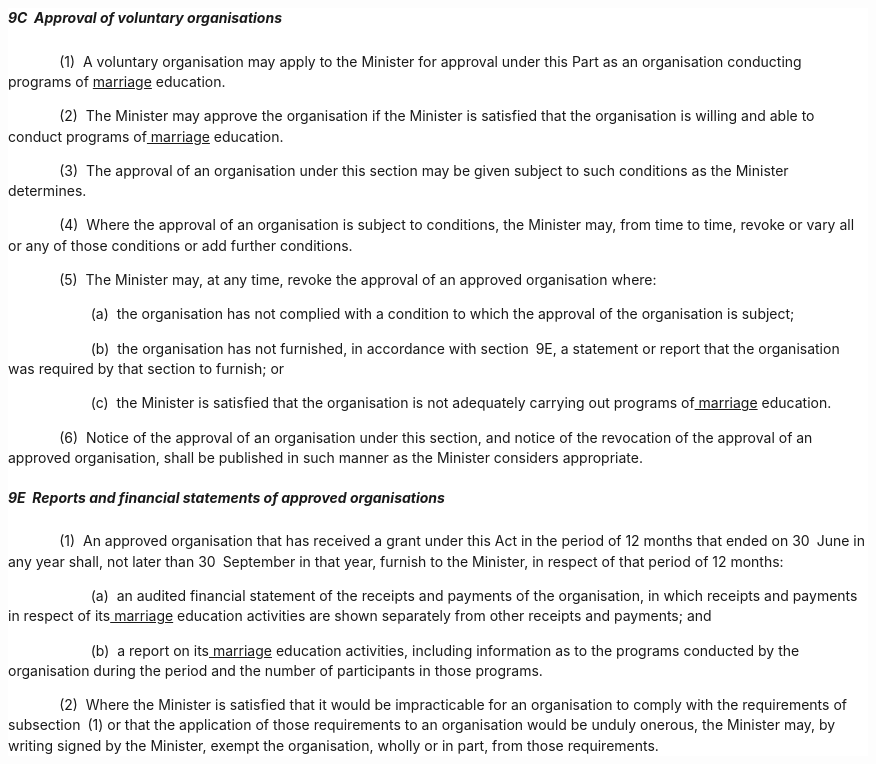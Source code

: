 ##### <a id="9C"></a>9C  Approval of voluntary organisations

             (1)  A voluntary organisation may apply to the
Minister for approval under this Part as an organisation conducting programs of
[
marriage](#marriag) education.

             (2)  The Minister may approve the organisation
if the Minister is satisfied that the organisation is willing and able to
conduct programs of[ marriage](#marriag) education.

             (3)  The approval of an organisation under
this section may be given subject to such conditions as the Minister
determines.

             (4)  Where the approval of an organisation is
subject to conditions, the Minister may, from time to time, revoke or vary all
or any of those conditions or add further conditions.

             (5)  The Minister may, at any time, revoke the
approval of an approved organisation where:

                     (a)  the organisation has not complied
with a condition to which the approval of the organisation is subject;

                     (b)  the organisation has not furnished,
in accordance with section 9E, a statement or report that the organisation
was required by that section to furnish; or

                     (c)  the Minister is satisfied that the
organisation is not adequately carrying out programs of[ marriage](#marriag) education.

             (6)  Notice of the approval of an organisation
under this section, and notice of the revocation of the approval of an approved
organisation, shall be published in such manner as the Minister considers
appropriate.

##### <a id="9E"></a>9E  Reports and financial statements of approved organisations

             (1)  An approved organisation that has
received a grant under this Act in the period of 12 months that ended on 30 June
in any year shall, not later than 30 September in that year, furnish to
the Minister, in respect of that period of 12 months:

                     (a)  an audited financial statement of
the receipts and payments of the organisation, in which receipts and payments
in respect of its[ marriage](#marriag) education activities are shown separately from other
receipts and payments; and

                     (b)  a report on its[ marriage](#marriag) education
activities, including information as to the programs conducted by the organisation
during the period and the number of participants in those programs.

             (2)  Where the Minister is satisfied that it
would be impracticable for an organisation to comply with the requirements of subsection (1)
or that the application of those requirements to an organisation would be
unduly onerous, the Minister may, by writing signed by the Minister, exempt the
organisation, wholly or in part, from those requirements.
